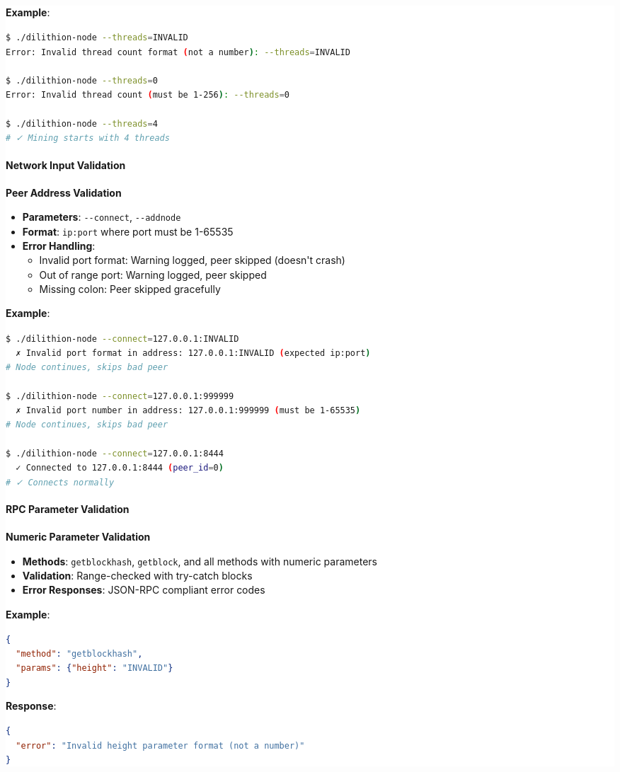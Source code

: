 **Example**:
```bash
$ ./dilithion-node --threads=INVALID
Error: Invalid thread count format (not a number): --threads=INVALID

$ ./dilithion-node --threads=0
Error: Invalid thread count (must be 1-256): --threads=0

$ ./dilithion-node --threads=4
# ✓ Mining starts with 4 threads
```

#### Network Input Validation

**Peer Address Validation**
- **Parameters**: `--connect`, `--addnode`
- **Format**: `ip:port` where port must be 1-65535
- **Error Handling**:
  - Invalid port format: Warning logged, peer skipped (doesn't crash)
  - Out of range port: Warning logged, peer skipped
  - Missing colon: Peer skipped gracefully

**Example**:
```bash
$ ./dilithion-node --connect=127.0.0.1:INVALID
  ✗ Invalid port format in address: 127.0.0.1:INVALID (expected ip:port)
# Node continues, skips bad peer

$ ./dilithion-node --connect=127.0.0.1:999999
  ✗ Invalid port number in address: 127.0.0.1:999999 (must be 1-65535)
# Node continues, skips bad peer

$ ./dilithion-node --connect=127.0.0.1:8444
  ✓ Connected to 127.0.0.1:8444 (peer_id=0)
# ✓ Connects normally
```

#### RPC Parameter Validation

**Numeric Parameter Validation**
- **Methods**: `getblockhash`, `getblock`, and all methods with numeric parameters
- **Validation**: Range-checked with try-catch blocks
- **Error Responses**: JSON-RPC compliant error codes

**Example**:
```json
{
  "method": "getblockhash",
  "params": {"height": "INVALID"}
}
```
**Response**:
```json
{
  "error": "Invalid height parameter format (not a number)"
}
```
